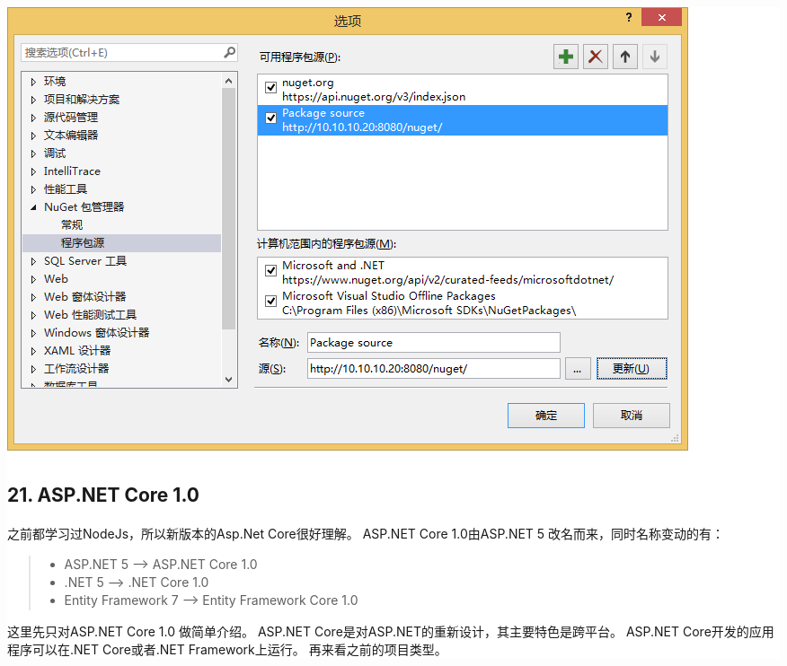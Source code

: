 ![nuget](imgs/nuget.png)

## 21. ASP.NET Core 1.0
之前都学习过NodeJs，所以新版本的Asp.Net Core很好理解。
ASP.NET Core 1.0由ASP.NET 5 改名而来，同时名称变动的有：
> * ASP.NET 5 –> ASP.NET Core 1.0
> * .NET  5 –> .NET Core 1.0
> * Entity Framework 7 –> Entity Framework Core 1.0

这里先只对ASP.NET Core 1.0 做简单介绍。
ASP.NET Core是对ASP.NET的重新设计，其主要特色是跨平台。
ASP.NET Core开发的应用程序可以在.NET Core或者.NET Framework上运行。
再来看之前的项目类型。
